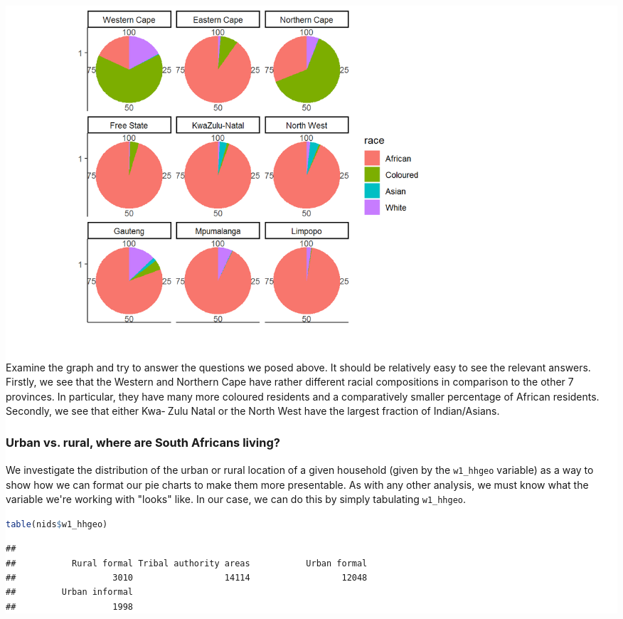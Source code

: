 <img src="04-understand_graphs_files/figure-html/unnamed-chunk-24-1.png" width="672" />

Examine the graph and try to answer the questions we posed above. It should be relatively easy to see the relevant answers. Firstly, we see that the Western and Northern Cape have rather different racial compositions in comparison to the other 7 provinces. In particular, they have many more coloured residents and a comparatively smaller percentage of African residents. Secondly, we see that either Kwa‐ Zulu Natal or the North West have the largest fraction of Indian/Asians. 

### Urban vs. rural, where are South Africans living?

We investigate the distribution of the urban or rural location of a given household (given by the `w1_hhgeo` variable) as a way to show how we can format our pie charts to make them more presentable. As with any other analysis, we must know what the variable we're working with "looks" like. In our case, we can do this by simply tabulating `w1_hhgeo`.


```r
table(nids$w1_hhgeo)
```

```
## 
##           Rural formal Tribal authority areas           Urban formal 
##                   3010                  14114                  12048 
##         Urban informal 
##                   1998
```

